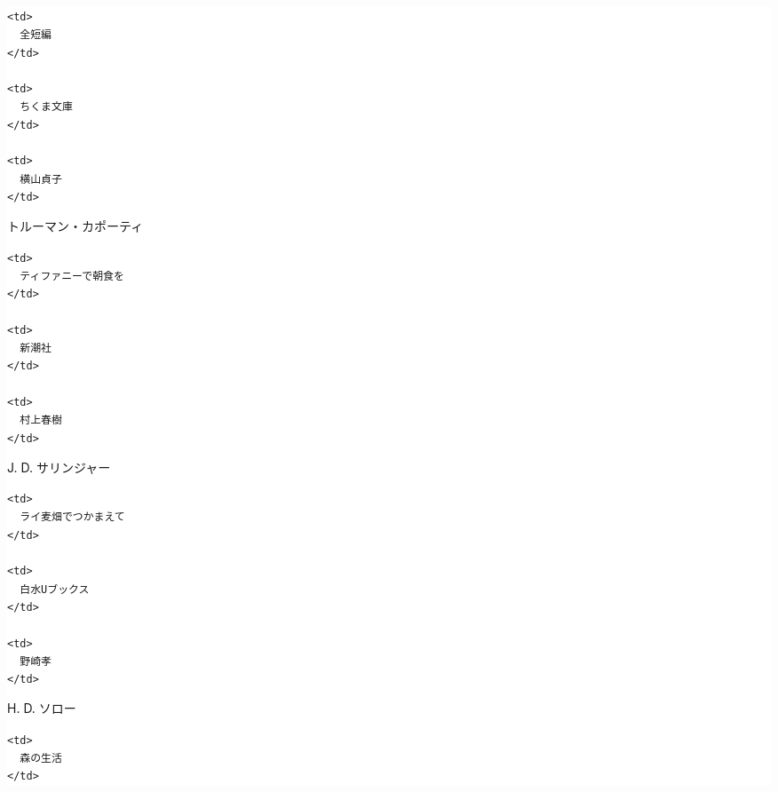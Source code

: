     <td>
      全短編
    </td>
    
    <td>
      ちくま文庫
    </td>
    
    <td>
      横山貞子
    </td>
  </tr>
  
  <tr>
    <td>
      トルーマン・カポーティ
    </td>
    
    <td>
      ティファニーで朝食を
    </td>
    
    <td>
      新潮社
    </td>
    
    <td>
      村上春樹
    </td>
  </tr>
  
  <tr>
    <td>
      J. D. サリンジャー
    </td>
    
    <td>
      ライ麦畑でつかまえて
    </td>
    
    <td>
      白水Uブックス
    </td>
    
    <td>
      野崎孝
    </td>
  </tr>
  
  <tr>
    <td>
      H. D. ソロー
    </td>
    
    <td>
      森の生活
    </td>
    